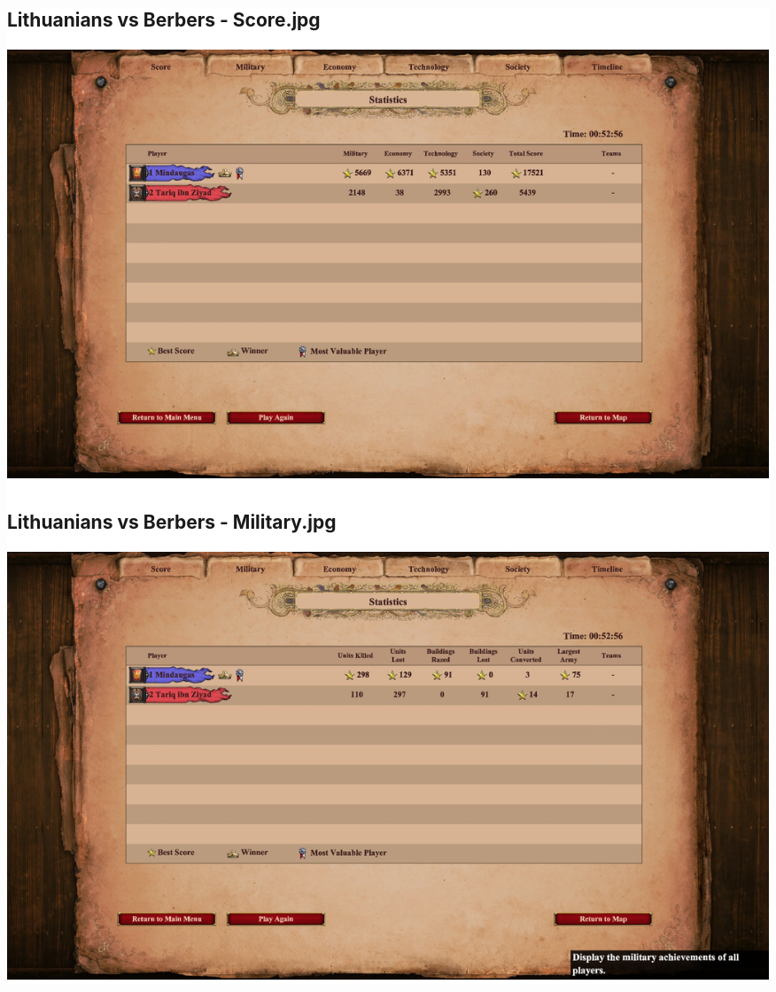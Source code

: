 ## Lithuanians vs Berbers - Score.jpg
![](https://github.com/Patresss/Age-of-Empires-2-DE---AI-League/blob/master/Compressed/Lithuanians/Lithuanians%20vs%20Berbers%20-%20Score.jpg)

## Lithuanians vs Berbers - Military.jpg
![](https://github.com/Patresss/Age-of-Empires-2-DE---AI-League/blob/master/Compressed/Lithuanians/Lithuanians%20vs%20Berbers%20-%20Military.jpg)

